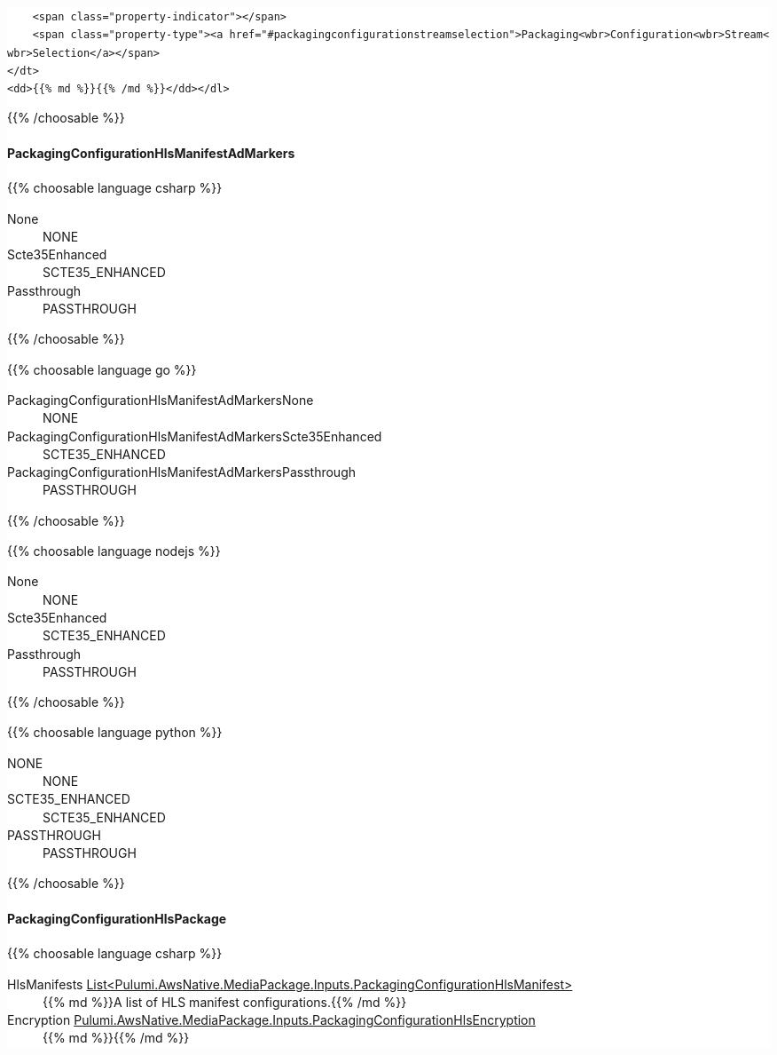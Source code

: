         <span class="property-indicator"></span>
        <span class="property-type"><a href="#packagingconfigurationstreamselection">Packaging<wbr>Configuration<wbr>Stream<wbr>Selection</a></span>
    </dt>
    <dd>{{% md %}}{{% /md %}}</dd></dl>
{{% /choosable %}}

<h4 id="packagingconfigurationhlsmanifestadmarkers">Packaging<wbr>Configuration<wbr>Hls<wbr>Manifest<wbr>Ad<wbr>Markers</h4>

{{% choosable language csharp %}}
<dl class="tabular"><dt>None</dt>
    <dd>NONE</dd><dt>Scte35Enhanced</dt>
    <dd>SCTE35_ENHANCED</dd><dt>Passthrough</dt>
    <dd>PASSTHROUGH</dd></dl>
{{% /choosable %}}

{{% choosable language go %}}
<dl class="tabular"><dt>Packaging<wbr>Configuration<wbr>Hls<wbr>Manifest<wbr>Ad<wbr>Markers<wbr>None</dt>
    <dd>NONE</dd><dt>Packaging<wbr>Configuration<wbr>Hls<wbr>Manifest<wbr>Ad<wbr>Markers<wbr>Scte35Enhanced</dt>
    <dd>SCTE35_ENHANCED</dd><dt>Packaging<wbr>Configuration<wbr>Hls<wbr>Manifest<wbr>Ad<wbr>Markers<wbr>Passthrough</dt>
    <dd>PASSTHROUGH</dd></dl>
{{% /choosable %}}

{{% choosable language nodejs %}}
<dl class="tabular"><dt>None</dt>
    <dd>NONE</dd><dt>Scte35Enhanced</dt>
    <dd>SCTE35_ENHANCED</dd><dt>Passthrough</dt>
    <dd>PASSTHROUGH</dd></dl>
{{% /choosable %}}

{{% choosable language python %}}
<dl class="tabular"><dt>NONE</dt>
    <dd>NONE</dd><dt>SCTE35_ENHANCED</dt>
    <dd>SCTE35_ENHANCED</dd><dt>PASSTHROUGH</dt>
    <dd>PASSTHROUGH</dd></dl>
{{% /choosable %}}

<h4 id="packagingconfigurationhlspackage">Packaging<wbr>Configuration<wbr>Hls<wbr>Package</h4>

{{% choosable language csharp %}}
<dl class="resources-properties"><dt class="property-required"
            title="Required">
        <span id="hlsmanifests_csharp">
<a href="#hlsmanifests_csharp" style="color: inherit; text-decoration: inherit;">Hls<wbr>Manifests</a>
</span>
        <span class="property-indicator"></span>
        <span class="property-type"><a href="#packagingconfigurationhlsmanifest">List&lt;Pulumi.<wbr>Aws<wbr>Native.<wbr>Media<wbr>Package.<wbr>Inputs.<wbr>Packaging<wbr>Configuration<wbr>Hls<wbr>Manifest&gt;</a></span>
    </dt>
    <dd>{{% md %}}A list of HLS manifest configurations.{{% /md %}}</dd><dt class="property-optional"
            title="Optional">
        <span id="encryption_csharp">
<a href="#encryption_csharp" style="color: inherit; text-decoration: inherit;">Encryption</a>
</span>
        <span class="property-indicator"></span>
        <span class="property-type"><a href="#packagingconfigurationhlsencryption">Pulumi.<wbr>Aws<wbr>Native.<wbr>Media<wbr>Package.<wbr>Inputs.<wbr>Packaging<wbr>Configuration<wbr>Hls<wbr>Encryption</a></span>
    </dt>
    <dd>{{% md %}}{{% /md %}}</dd><dt class="property-optional"
            title="Optional">